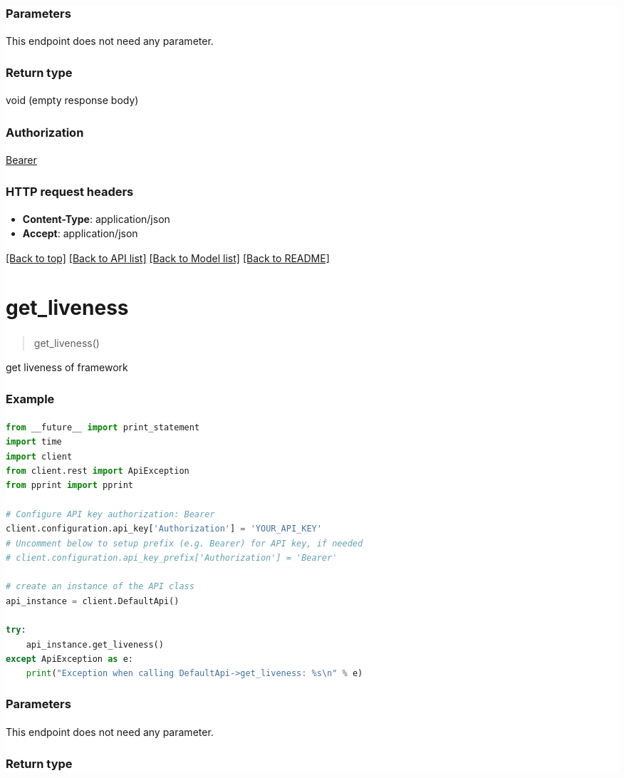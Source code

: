 ### Parameters
This endpoint does not need any parameter.

### Return type

void (empty response body)

### Authorization

[Bearer](../README.md#Bearer)

### HTTP request headers

 - **Content-Type**: application/json
 - **Accept**: application/json

[[Back to top]](#) [[Back to API list]](../README.md#documentation-for-api-endpoints) [[Back to Model list]](../README.md#documentation-for-models) [[Back to README]](../README.md)

# **get_liveness**
> get_liveness()



get liveness of framework

### Example 
```python
from __future__ import print_statement
import time
import client
from client.rest import ApiException
from pprint import pprint

# Configure API key authorization: Bearer
client.configuration.api_key['Authorization'] = 'YOUR_API_KEY'
# Uncomment below to setup prefix (e.g. Bearer) for API key, if needed
# client.configuration.api_key_prefix['Authorization'] = 'Bearer'

# create an instance of the API class
api_instance = client.DefaultApi()

try: 
    api_instance.get_liveness()
except ApiException as e:
    print("Exception when calling DefaultApi->get_liveness: %s\n" % e)
```

### Parameters
This endpoint does not need any parameter.

### Return type
